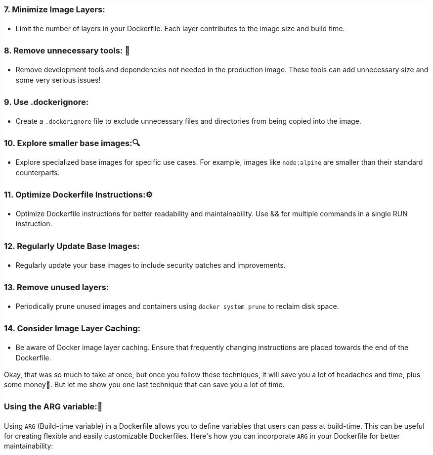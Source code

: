 ### **7\. Minimize Image Layers:**

* Limit the number of layers in your Dockerfile. Each layer contributes to the image size and build time.
    

### **8\. Remove unnecessary tools: 🧹**

* Remove development tools and dependencies not needed in the production image. These tools can add unnecessary size and some very serious issues!
    

### **9\. Use .dockerignore:**

* Create a `.dockerignore` file to exclude unnecessary files and directories from being copied into the image.
    

### **10\. Explore smaller base images:**🔍

* Explore specialized base images for specific use cases. For example, images like `node:alpine` are smaller than their standard counterparts.
    

### **11\. Optimize Dockerfile Instructions:**⚙️

* Optimize Dockerfile instructions for better readability and maintainability. Use && for multiple commands in a single RUN instruction.
    

### **12\. Regularly Update Base Images:**

* Regularly update your base images to include security patches and improvements.
    

### **13\. Remove unused layers:**

* Periodically prune unused images and containers using `docker system prune` to reclaim disk space.
    

### **14\. Consider Image Layer Caching:**

* Be aware of Docker image layer caching. Ensure that frequently changing instructions are placed towards the end of the Dockerfile.
    

Okay, that was so much to take at once, but once you follow these techniques, it will save you a lot of headaches and time, plus some money🤑. But let me show you one last technique that can save you a lot of time.

### Using the ARG variable:💫

Using `ARG` (Build-time variable) in a Dockerfile allows you to define variables that users can pass at build-time. This can be useful for creating flexible and easily customizable Dockerfiles. Here's how you can incorporate `ARG` in your Dockerfile for better maintainability:

